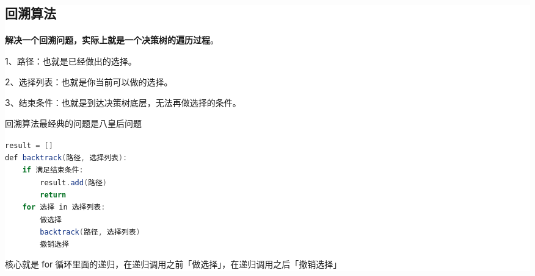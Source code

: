 ## 回溯算法

**解决一个回溯问题，实际上就是一个决策树的遍历过程**。

1、路径：也就是已经做出的选择。

2、选择列表：也就是你当前可以做的选择。

3、结束条件：也就是到达决策树底层，无法再做选择的条件。

回溯算法最经典的问题是八皇后问题

```java
result = []
def backtrack(路径, 选择列表):
    if 满足结束条件:
        result.add(路径)
        return
    for 选择 in 选择列表:
        做选择
        backtrack(路径, 选择列表)
        撤销选择
```

核心就是 for 循环里面的递归，在递归调用之前「做选择」，在递归调用之后「撤销选择」








































